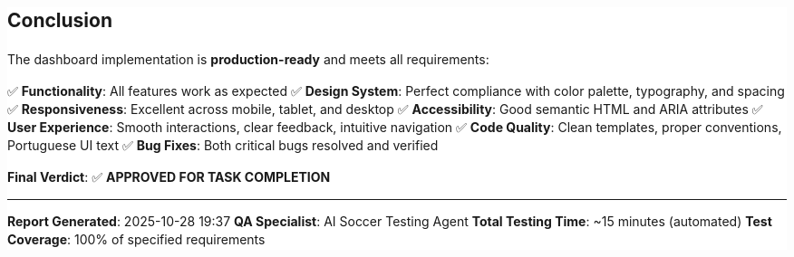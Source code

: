 
## Conclusion

The dashboard implementation is **production-ready** and meets all requirements:

✅ **Functionality**: All features work as expected
✅ **Design System**: Perfect compliance with color palette, typography, and spacing
✅ **Responsiveness**: Excellent across mobile, tablet, and desktop
✅ **Accessibility**: Good semantic HTML and ARIA attributes
✅ **User Experience**: Smooth interactions, clear feedback, intuitive navigation
✅ **Code Quality**: Clean templates, proper conventions, Portuguese UI text
✅ **Bug Fixes**: Both critical bugs resolved and verified

**Final Verdict**: ✅ **APPROVED FOR TASK COMPLETION**

---

**Report Generated**: 2025-10-28 19:37
**QA Specialist**: AI Soccer Testing Agent
**Total Testing Time**: ~15 minutes (automated)
**Test Coverage**: 100% of specified requirements

